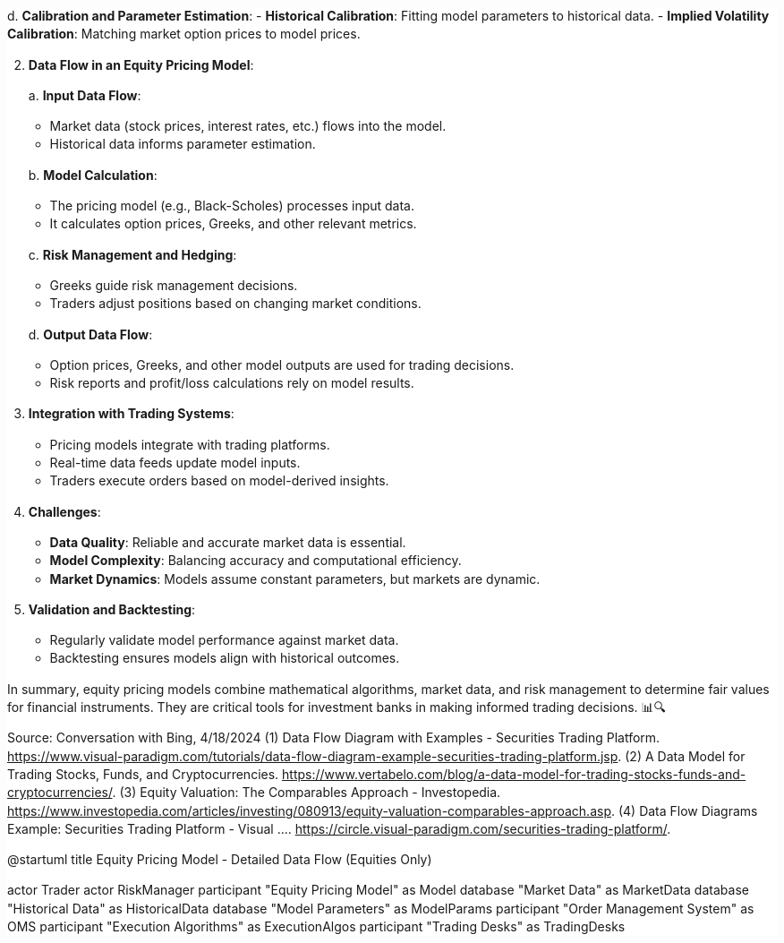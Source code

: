    d. **Calibration and Parameter Estimation**:
      - **Historical Calibration**: Fitting model parameters to historical data.
      - **Implied Volatility Calibration**: Matching market option prices to model prices.

2. **Data Flow in an Equity Pricing Model**:

   a. **Input Data Flow**:
      - Market data (stock prices, interest rates, etc.) flows into the model.
      - Historical data informs parameter estimation.

   b. **Model Calculation**:
      - The pricing model (e.g., Black-Scholes) processes input data.
      - It calculates option prices, Greeks, and other relevant metrics.

   c. **Risk Management and Hedging**:
      - Greeks guide risk management decisions.
      - Traders adjust positions based on changing market conditions.

   d. **Output Data Flow**:
      - Option prices, Greeks, and other model outputs are used for trading decisions.
      - Risk reports and profit/loss calculations rely on model results.

3. **Integration with Trading Systems**:
   - Pricing models integrate with trading platforms.
   - Real-time data feeds update model inputs.
   - Traders execute orders based on model-derived insights.

4. **Challenges**:
   - **Data Quality**: Reliable and accurate market data is essential.
   - **Model Complexity**: Balancing accuracy and computational efficiency.
   - **Market Dynamics**: Models assume constant parameters, but markets are dynamic.

5. **Validation and Backtesting**:
   - Regularly validate model performance against market data.
   - Backtesting ensures models align with historical outcomes.

In summary, equity pricing models combine mathematical algorithms, market data, and risk management to determine fair values for financial instruments. They are critical tools for investment banks in making informed trading decisions. 📊🔍

Source: Conversation with Bing, 4/18/2024
(1) Data Flow Diagram with Examples - Securities Trading Platform. https://www.visual-paradigm.com/tutorials/data-flow-diagram-example-securities-trading-platform.jsp.
(2) A Data Model for Trading Stocks, Funds, and Cryptocurrencies. https://www.vertabelo.com/blog/a-data-model-for-trading-stocks-funds-and-cryptocurrencies/.
(3) Equity Valuation: The Comparables Approach - Investopedia. https://www.investopedia.com/articles/investing/080913/equity-valuation-comparables-approach.asp.
(4) Data Flow Diagrams Example: Securities Trading Platform - Visual .... https://circle.visual-paradigm.com/securities-trading-platform/.


@startuml
title Equity Pricing Model - Detailed Data Flow (Equities Only)

actor Trader
actor RiskManager
participant "Equity Pricing Model" as Model
database "Market Data" as MarketData
database "Historical Data" as HistoricalData
database "Model Parameters" as ModelParams
participant "Order Management System" as OMS
participant "Execution Algorithms" as ExecutionAlgos
participant "Trading Desks" as TradingDesks
